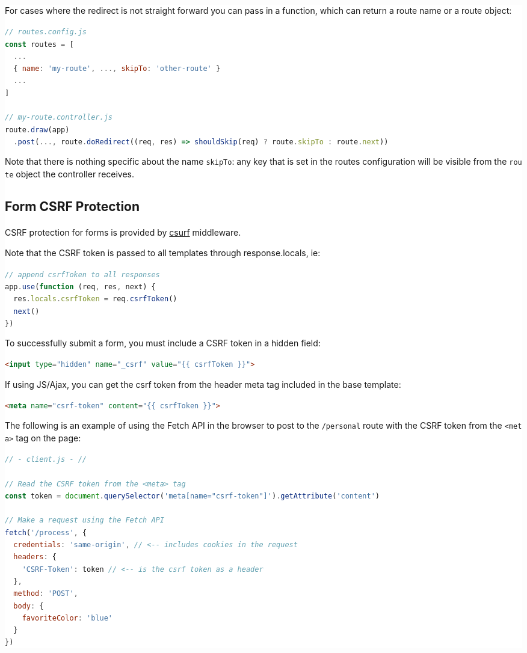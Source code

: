 For cases where the redirect is not straight forward you can pass in a function, which can return a route name or a route object:

```javascript
// routes.config.js
const routes = [
  ...
  { name: 'my-route', ..., skipTo: 'other-route' }
  ...
]

// my-route.controller.js
route.draw(app)
  .post(..., route.doRedirect((req, res) => shouldSkip(req) ? route.skipTo : route.next))
```

Note that there is nothing specific about the name `skipTo`: any key that is set in the routes configuration will be visible from the `route` object the controller receives.

## Form CSRF Protection

CSRF protection for forms is provided by [csurf](https://github.com/expressjs/csurf) middleware.

Note that the CSRF token is passed to all templates through response.locals, ie:

```javascript
// append csrfToken to all responses
app.use(function (req, res, next) {
  res.locals.csrfToken = req.csrfToken()
  next()
})
```

To successfully submit a form, you must include a CSRF token in a hidden field:

```html
<input type="hidden" name="_csrf" value="{{ csrfToken }}">
```

If using JS/Ajax, you can get the csrf token from the header meta tag included in the base template:

```html
<meta name="csrf-token" content="{{ csrfToken }}">
```

The following is an example of using the Fetch API in the browser to post to the `/personal` route with the CSRF token from the `<meta>` tag on the page:

```javascript
// - client.js - //

// Read the CSRF token from the <meta> tag
const token = document.querySelector('meta[name="csrf-token"]').getAttribute('content')

// Make a request using the Fetch API
fetch('/process', {
  credentials: 'same-origin', // <-- includes cookies in the request
  headers: {
    'CSRF-Token': token // <-- is the csrf token as a header
  },
  method: 'POST',
  body: {
    favoriteColor: 'blue'
  }
})
```
